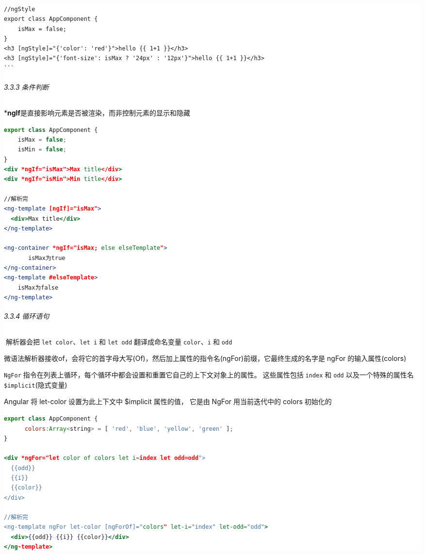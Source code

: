    //ngStyle
    export class AppComponent {
        isMax = false;
    }
    <h3 [ngStyle]="{'color': 'red'}">hello {{ 1+1 }}</h3>
    <h3 [ngStyle]="{'font-size': isMax ? '24px' : '12px'}">hello {{ 1+1 }}</h3>
    ```

###### 	3.3.3  条件判断

​			 ***ngIf**是直接影响元素是否被渲染，而非控制元素的显示和隐藏

```jsx
export class AppComponent {
    isMax = false;
    isMin = false;
}
<div *ngIf="isMax">Max title</div>
<div *ngIf="isMin">Min title</div>

//解析完
<ng-template [ngIf]="isMax">
  <div>Max title</div>
</ng-template>

<ng-container *ngIf="isMax; else elseTemplate">
       isMax为true
</ng-container>
<ng-template #elseTemplate>
    isMax为false
</ng-template>
```

######     3.3.4 循环语句

​	解析器会把 `let color`、`let i` 和 `let odd` 翻译成命名变量 `color`、`i` 和 `odd`

微语法解析器接收of，会将它的首字母大写(Of)，然后加上属性的指令名(ngFor)前缀，它最终生成的名字是 ngFor 的输入属性(colors)

`NgFor` 指令在列表上循环，每个循环中都会设置和重置它自己的上下文对象上的属性。 这些属性包括 `index` 和 `odd` 以及一个特殊的属性名 `$implicit`(隐式变量)

Angular 将 let-color 设置为此上下文中 $implicit 属性的值， 它是由 NgFor 用当前迭代中的 colors 初始化的

```jsx
export class AppComponent {
      colors:Array<string> = [ 'red', 'blue', 'yellow', 'green' ];
}

<div *ngFor="let color of colors let i=index let odd=odd">
  {{odd}}
  {{i}}
  {{color}}
</div>

//解析完
<ng-template ngFor let-color [ngForOf]="colors" let-i="index" let-odd="odd">
  <div>{{odd}} {{i}} {{color}}</div>
</ng-template>
```
